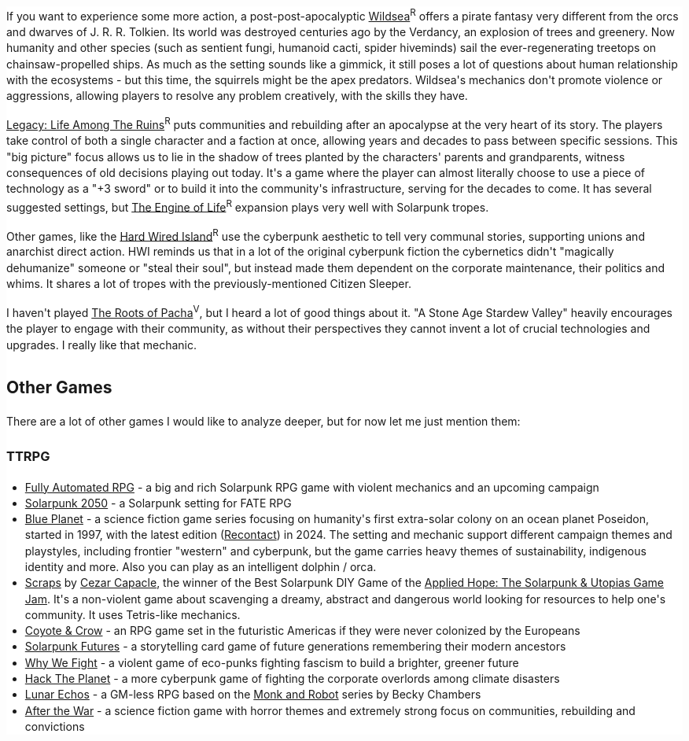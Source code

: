 If you want to experience some more action, a post-post-apocalyptic [Wildsea](https://felixisaacs.itch.io/thewildsea)<sup>R</sup> offers a pirate fantasy very different from the orcs and dwarves of J. R. R. Tolkien. Its world was destroyed centuries ago by the Verdancy, an explosion of trees and greenery. Now humanity and other species (such as sentient fungi, humanoid cacti, spider hiveminds) sail the ever-regenerating treetops on chainsaw-propelled ships. As much as the setting sounds like a gimmick, it still poses a lot of questions about human relationship with the ecosystems - but this time, the squirrels might be the apex predators. Wildsea's mechanics don't promote violence or aggressions, allowing players to resolve any problem creatively, with the skills they have.

[Legacy: Life Among The Ruins](https://ufopress.co.uk/legacy-life-among-the-ruins/)<sup>R</sup> puts communities and rebuilding after an apocalypse at the very heart of its story. The players take control of both a single character and a faction at once, allowing years and decades to pass between specific sessions. This "big picture" focus allows us to lie in the shadow of trees planted by the characters' parents and grandparents, witness consequences of old decisions playing out today. It's a game where the player can almost literally choose to use a piece of technology as a "+3 sword" or to build it into the community's infrastructure, serving for the decades to come. It has several suggested settings, but [The Engine of Life](https://ufopress.co.uk/product/legacy-the-engine-of-life/)<sup>R</sup> expansion plays very well with Solarpunk tropes.

Other games, like the [Hard Wired Island](https://gnomestew.com/hard-wired-island-review/)<sup>R</sup> use the cyberpunk aesthetic to tell very communal stories, supporting unions and anarchist direct action. HWI reminds us that in a lot of the original cyberpunk fiction the cybernetics didn't "magically dehumanize" someone or "steal their soul", but instead made them dependent on the corporate maintenance, their politics and whims. It shares a lot of tropes with the previously-mentioned Citizen Sleeper.

I haven't played [The Roots of Pacha](https://store.steampowered.com/app/1245560/Roots_of_Pacha/)<sup>V</sup>, but I heard a lot of good things about it. "A Stone Age Stardew Valley" heavily encourages the player to engage with their community, as without their perspectives they cannot invent a lot of crucial technologies and upgrades. I really like that mechanic.

## Other Games

There are a lot of other games I would like to analyze deeper, but for now let me just mention them:

### TTRPG

- [Fully Automated RPG](https://fullyautomatedrpg.com/) - a big and rich Solarpunk RPG game with violent mechanics and an upcoming campaign
- [Solarpunk 2050](https://www.drivethrurpg.com/en/product/443881/solarpunk-2050) - a Solarpunk setting for FATE RPG
- [Blue Planet](https://en.wikipedia.org/wiki/Blue_Planet_(role-playing_game)) - a science fiction game series focusing on humanity's first extra-solar colony on an ocean planet Poseidon, started in 1997, with the latest edition ([Recontact](https://www.biohazardgamespublishing.com/blueplanet)) in 2024. The setting and mechanic support different campaign themes and playstyles, including frontier "western" and cyberpunk, but the game carries heavy themes of sustainability, indigenous identity and more. Also you can play as an intelligent dolphin / orca.
- [Scraps](https://capacle.itch.io/scraps) by [Cezar Capacle](https://capacle.itch.io/), the winner of the Best Solarpunk DIY Game of the [Applied Hope: The Solarpunk & Utopias Game Jam](https://itch.io/jam/applied-hope). It's a non-violent game about scavenging a dreamy, abstract and dangerous world looking for resources to help one's community. It uses Tetris-like mechanics.
- [Coyote & Crow](https://coyoteandcrow.net/) - an RPG game set in the futuristic Americas if they were never colonized by the Europeans
- [Solarpunk Futures](https://thefuture.wtf/) - a storytelling card game of future generations remembering their modern ancestors
- [Why We Fight](https://www.sdrgames.studio/pages/why-we-fight) - a violent game of eco-punks fighting fascism to build a brighter, greener future
- [Hack The Planet](https://www.drivethrurpg.com/en/product/268457/hack-the-planet-cyberpunk-forged-in-the-dark) - a more cyberpunk game of fighting the corporate overlords among climate disasters
- [Lunar Echos](https://davidblandy.itch.io/lunar-echos) - a GM-less RPG based on the [Monk and Robot](https://us.macmillan.com/series/monkrobot) series by Becky Chambers
- [After the War](https://genesisoflegend.com/products/after-the-war/) - a science fiction game with horror themes and extremely strong focus on communities, rebuilding and convictions